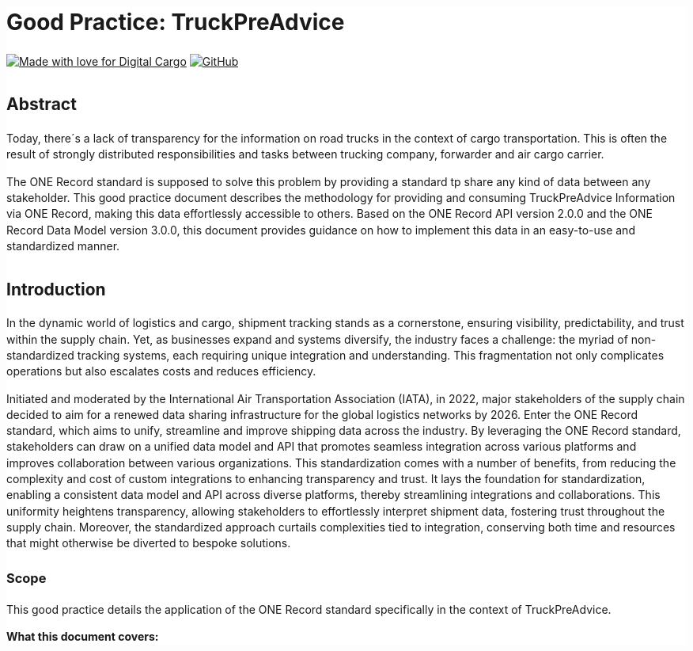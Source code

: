 # Good Practice: TruckPreAdvice
[![Made with love for Digital Cargo](https://img.shields.io/badge/Made%20with%20%E2%9D%A4%20for-Digital%20Cargo-dce435)](https://digital-cargo.org)
[![GitHub](https://img.shields.io/github/license/digital-cargo/good-practice-shipment-tracking)](https://creativecommons.org/licenses/by/4.0/)

## Abstract

Today, there´s a lack of transparency for the information on road trucks in the context of cargo transportation. This is often the result of strongly distributed responsibilities and tasks between trucking company, forwarder and air cargo carrier.

The ONE Record standard is supposed to solve this problem by providing a standard tp share any kind of data between any stakeholder. This good practice document describes the methodology for providing and consuming TruckPreAdvice Information via ONE Record, making this data effortlessly accessible to others. Based on the ONE Record API version 2.0.0 and the ONE Record Data Model version 3.0.0, this document provides guidance on how to implement this data in an easy-to-use and standardized manner.

## Introduction

In the dynamic world of logistics and cargo, shipment tracking stands as a cornerstone, ensuring visibility, predictability, and trust within the supply chain. 
Yet, as businesses expand and systems diversify, the industry faces a challenge: the myriad of non-standardized tracking systems, each requiring unique integration and understanding. This fragmentation not only complicates operations but also escalates costs and reduces efficiency.

Initiated and moderated by the International Air Transportation Association (IATA), in 2022, major stakeholders of the supply chain decided to aim for a renewed data sharing infrastructure for the global logistics networks by 2026.
Enter the ONE Record standard, which aims to unify, streamline and improve shipping data across the industry. 
By leveraging the ONE Record standard, stakeholders can draw on a unified data model and API that promotes seamless integration across various platforms and improves collaboration between various organizations. 
This standardization comes with a number of benefits, from reducing the complexity and cost of custom integrations to enhancing transparency and trust.
It lays the foundation for standardization, enabling a consistent data model and API across diverse platforms, thereby streamlining integrations and collaborations.
This uniformity heightens transparency, allowing stakeholders to effortlessly interpret shipment data, fostering trust throughout the supply chain.
Moreover, the standardized approach curtails complexities tied to integration, conserving both time and resources that might otherwise be diverted to bespoke solutions. 


### Scope

This good practice details the application of the ONE Record standard specifically in the context of TruckPreAdvice. 

**What this document covers:**
